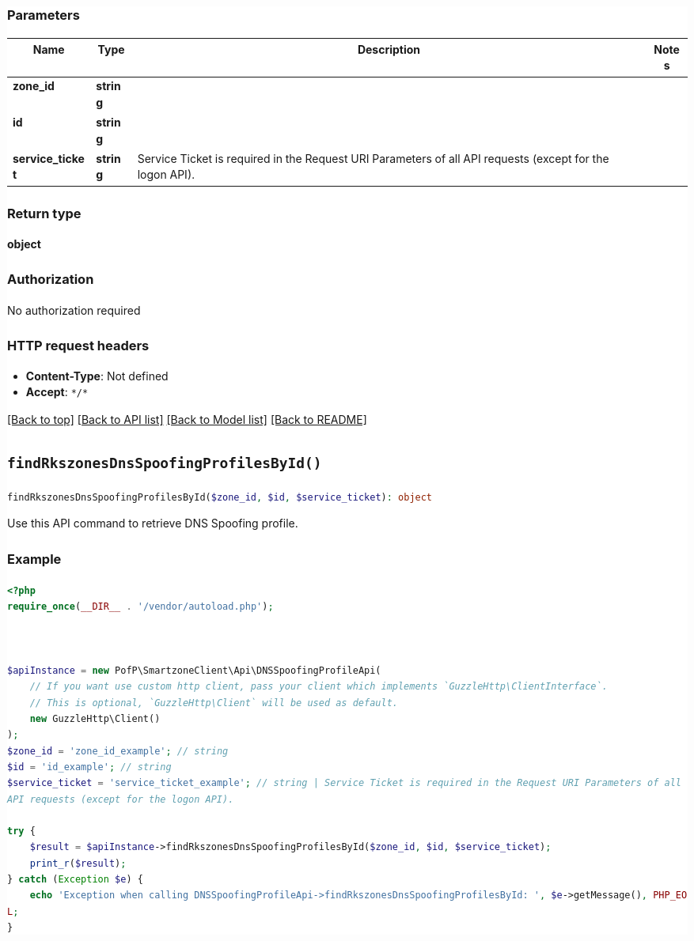 ### Parameters

| Name | Type | Description  | Notes |
| ------------- | ------------- | ------------- | ------------- |
| **zone_id** | **string**|  | |
| **id** | **string**|  | |
| **service_ticket** | **string**| Service Ticket is required in the Request URI Parameters of all API requests (except for the logon API). | |

### Return type

**object**

### Authorization

No authorization required

### HTTP request headers

- **Content-Type**: Not defined
- **Accept**: `*/*`

[[Back to top]](#) [[Back to API list]](../../README.md#endpoints)
[[Back to Model list]](../../README.md#models)
[[Back to README]](../../README.md)

## `findRkszonesDnsSpoofingProfilesById()`

```php
findRkszonesDnsSpoofingProfilesById($zone_id, $id, $service_ticket): object
```

Use this API command to retrieve DNS Spoofing profile.

### Example

```php
<?php
require_once(__DIR__ . '/vendor/autoload.php');



$apiInstance = new PofP\SmartzoneClient\Api\DNSSpoofingProfileApi(
    // If you want use custom http client, pass your client which implements `GuzzleHttp\ClientInterface`.
    // This is optional, `GuzzleHttp\Client` will be used as default.
    new GuzzleHttp\Client()
);
$zone_id = 'zone_id_example'; // string
$id = 'id_example'; // string
$service_ticket = 'service_ticket_example'; // string | Service Ticket is required in the Request URI Parameters of all API requests (except for the logon API).

try {
    $result = $apiInstance->findRkszonesDnsSpoofingProfilesById($zone_id, $id, $service_ticket);
    print_r($result);
} catch (Exception $e) {
    echo 'Exception when calling DNSSpoofingProfileApi->findRkszonesDnsSpoofingProfilesById: ', $e->getMessage(), PHP_EOL;
}
```
